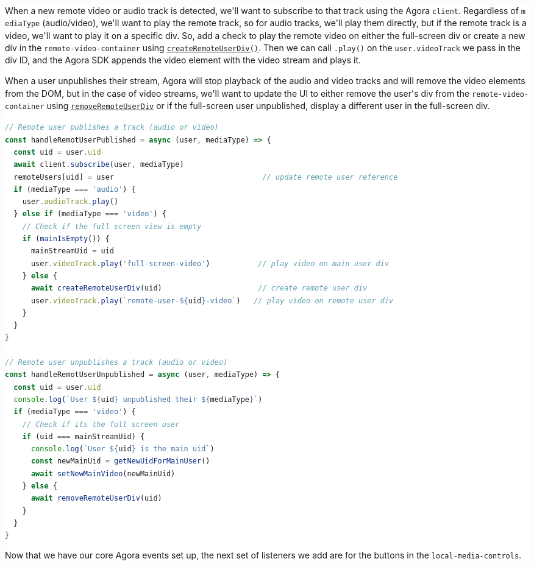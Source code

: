 When a new remote video or audio track is detected, we'll want to subscribe to that track using the Agora `client`. Regardless of `mediaType` (audio/video), we'll want to play the remote track, so for audio tracks, we'll play them directly, but if the remote track is a video, we'll want to play it on a specific div. So, add a check to play the remote video on either the full-screen div or create a new div in the `remote-video-container` using [`createRemoteUserDiv()`](agora-live-video.js?plain=1#L283). Then we can call `.play()` on the `user.videoTrack` we pass in the div ID, and the Agora SDK appends the video element with the video stream and plays it.

When a user unpublishes their stream, Agora will stop playback of the audio and video tracks and will remove the video elements from the DOM, but in the case of video streams, we'll want to update the UI to either remove the user's div from the `remote-video-container` using [`removeRemoteUserDiv`](agora-live-video.js?plain=1#L305) or if the full-screen user unpublished, display a different user in the full-screen div.

```javascript
// Remote user publishes a track (audio or video)
const handleRemotUserPublished = async (user, mediaType) => {
  const uid = user.uid
  await client.subscribe(user, mediaType)
  remoteUsers[uid] = user                                  // update remote user reference
  if (mediaType === 'audio') {
    user.audioTrack.play()
  } else if (mediaType === 'video') { 
    // Check if the full screen view is empty
    if (mainIsEmpty()) {
      mainStreamUid = uid
      user.videoTrack.play('full-screen-video')           // play video on main user div
    } else {
      await createRemoteUserDiv(uid)                      // create remote user div       
      user.videoTrack.play(`remote-user-${uid}-video`)   // play video on remote user div
    }           
  }  
}

// Remote user unpublishes a track (audio or video)
const handleRemotUserUnpublished = async (user, mediaType) => {
  const uid = user.uid
  console.log(`User ${uid} unpublished their ${mediaType}`)
  if (mediaType === 'video') {
    // Check if its the full screen user
    if (uid === mainStreamUid) {
      console.log(`User ${uid} is the main uid`)
      const newMainUid = getNewUidForMainUser()
      await setNewMainVideo(newMainUid) 
    } else {
      await removeRemoteUserDiv(uid)
    }
  } 
}
```

Now that we have our core Agora events set up, the next set of listeners we add are for the buttons in the `local-media-controls`.
